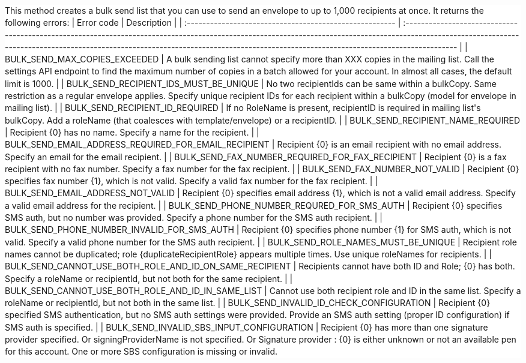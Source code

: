 This method creates a bulk send list that you can use to send an envelope to up to 1,000 recipients at once.  It returns the following errors:  | Error code                                              | Description                                                                                                                                                                                                                                                                              | | :------------------------------------------------------ | :--------------------------------------------------------------------------------------------------------------------------------------------------------------------------------------------------------------------------------------------------------------------------------------- | | BULK_SEND_MAX_COPIES_EXCEEDED                           | A bulk sending list cannot specify more than XXX copies in the mailing list. Call the settings API endpoint to find the maximum number of copies in a batch allowed for your account. In almost all cases, the default limit is 1000.                                                    | | BULK_SEND_RECIPIENT_IDS_MUST_BE_UNIQUE                  | No two recipientIds can be same within a bulkCopy. Same restriction as a regular envelope applies. Specify unique recipient IDs for each recipient within a bulkCopy (model for envelope in mailing list).                                                                               | | BULK_SEND_RECIPIENT_ID_REQUIRED                         | If no RoleName is present, recipientID is required in mailing list's bulkCopy. Add a roleName (that coalesces with template/envelope) or a recipientID.                                                                                                                                  | | BULK_SEND_RECIPIENT_NAME_REQUIRED                       | Recipient {0} has no name. Specify a name for the recipient.                                                                                                                                                                                                                             | | BULK_SEND_EMAIL_ADDRESS_REQUIRED_FOR_EMAIL_RECIPIENT    | Recipient {0} is an email recipient with no email address. Specify an email for the email recipient.                                                                                                                                                                                     | | BULK_SEND_FAX_NUMBER_REQUIRED_FOR_FAX_RECIPIENT         | Recipient {0} is a fax recipient with no fax number. Specify a fax number for the fax recipient.                                                                                                                                                                                         | | BULK_SEND_FAX_NUMBER_NOT_VALID                          | Recipient {0} specifies fax number {1}, which is not valid. Specify a valid fax number for the fax recipient.                                                                                                                                                                            | | BULK_SEND_EMAIL_ADDRESS_NOT_VALID                       | Recipient {0} specifies email address {1}, which is not a valid email address.  Specify a valid email address for the recipient.                                                                                                                                                         | | BULK_SEND_PHONE_NUMBER_REQURED_FOR_SMS_AUTH             | Recipient {0} specifies SMS auth, but no number was provided. Specify a phone number for the SMS auth recipient.                                                                                                                                                                         | | BULK_SEND_PHONE_NUMBER_INVALID_FOR_SMS_AUTH             | Recipient {0} specifies phone number {1} for SMS auth, which is not valid. Specify a valid phone number for the SMS auth recipient.                                                                                                                                                      | | BULK_SEND_ROLE_NAMES_MUST_BE_UNIQUE                     | Recipient role names cannot be duplicated; role {duplicateRecipientRole} appears multiple times. Use unique roleNames for recipients.                                                                                                                                                    | | BULK_SEND_CANNOT_USE_BOTH_ROLE_AND_ID_ON_SAME_RECIPIENT | Recipients cannot have both ID and Role; {0} has both. Specify a roleName or recipientId, but not both for the same recipient.                                                                                                                                                           | | BULK_SEND_CANNOT_USE_BOTH_ROLE_AND_ID_IN_SAME_LIST      | Cannot use both recipient role and ID in the same list. Specify a roleName or recipientId, but not both in the same list.                                                                                                                                                                | | BULK_SEND_INVALID_ID_CHECK_CONFIGURATION                | Recipient {0} specified SMS authentication, but no SMS auth settings were provided. Provide an SMS auth setting (proper ID configuration) if SMS auth is specified.                                                                                                                      | | BULK_SEND_INVALID_SBS_INPUT_CONFIGURATION               | Recipient {0} has more than one signature provider specified. Or signingProviderName is not specified. Or Signature provider : {0} is either unknown or not an available pen for this account. One or more SBS configuration is missing or invalid.